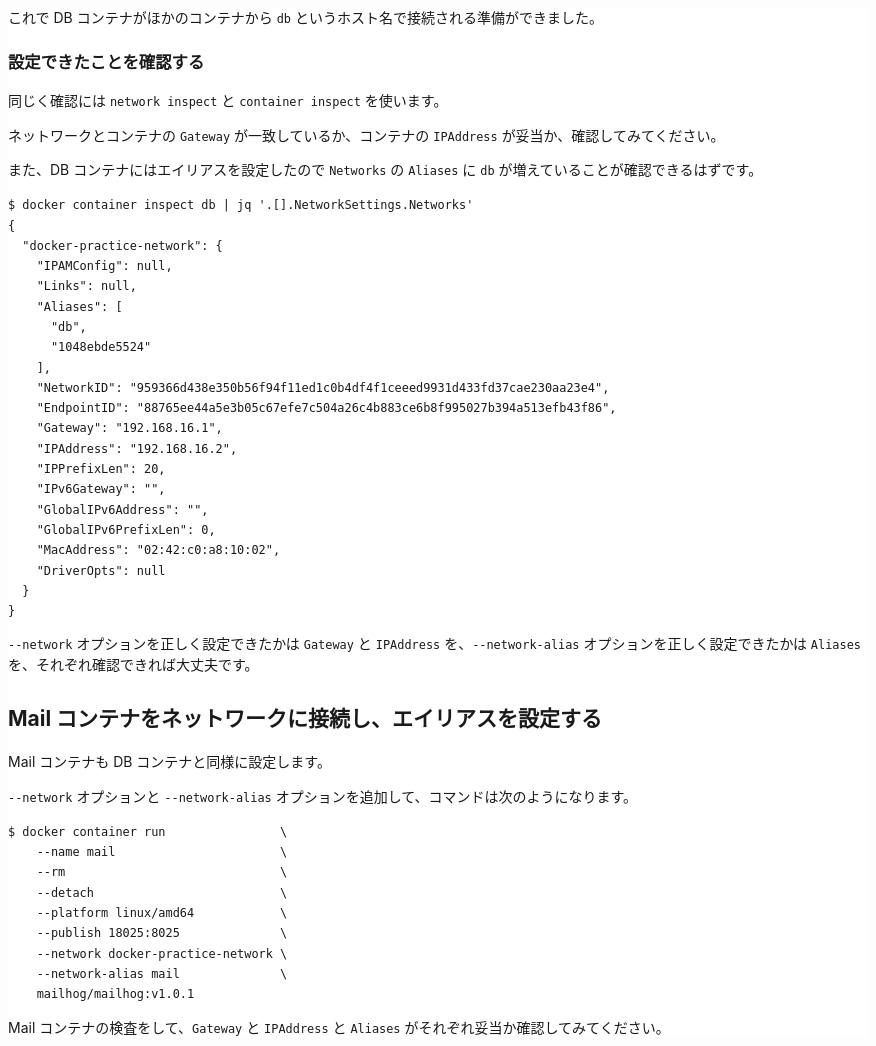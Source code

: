 これで DB コンテナがほかのコンテナから `db` というホスト名で接続される準備ができました。

### 設定できたことを確認する
同じく確認には `network inspect` と `container inspect` を使います。

ネットワークとコンテナの `Gateway` が一致しているか、コンテナの `IPAddress` が妥当か、確認してみてください。

また、DB コンテナにはエイリアスを設定したので `Networks` の `Aliases` に `db` が増えていることが確認できるはずです。

```:Host Machine
$ docker container inspect db | jq '.[].NetworkSettings.Networks'
{
  "docker-practice-network": {
    "IPAMConfig": null,
    "Links": null,
    "Aliases": [
      "db",
      "1048ebde5524"
    ],
    "NetworkID": "959366d438e350b56f94f11ed1c0b4df4f1ceeed9931d433fd37cae230aa23e4",
    "EndpointID": "88765ee44a5e3b05c67efe7c504a26c4b883ce6b8f995027b394a513efb43f86",
    "Gateway": "192.168.16.1",
    "IPAddress": "192.168.16.2",
    "IPPrefixLen": 20,
    "IPv6Gateway": "",
    "GlobalIPv6Address": "",
    "GlobalIPv6PrefixLen": 0,
    "MacAddress": "02:42:c0:a8:10:02",
    "DriverOpts": null
  }
}
```

`--network` オプションを正しく設定できたかは `Gateway` と `IPAddress` を、`--network-alias` オプションを正しく設定できたかは `Aliases` を、それぞれ確認できれば大丈夫です。

## Mail コンテナをネットワークに接続し、エイリアスを設定する
Mail コンテナも DB コンテナと同様に設定します。

`--network` オプションと `--network-alias` オプションを追加して、コマンドは次のようになります。

```:Host Machine
$ docker container run                \
    --name mail                       \
    --rm                              \
    --detach                          \
    --platform linux/amd64            \
    --publish 18025:8025              \
    --network docker-practice-network \
    --network-alias mail              \
    mailhog/mailhog:v1.0.1
```

Mail コンテナの検査をして、`Gateway` と `IPAddress` と `Aliases` がそれぞれ妥当か確認してみてください。
